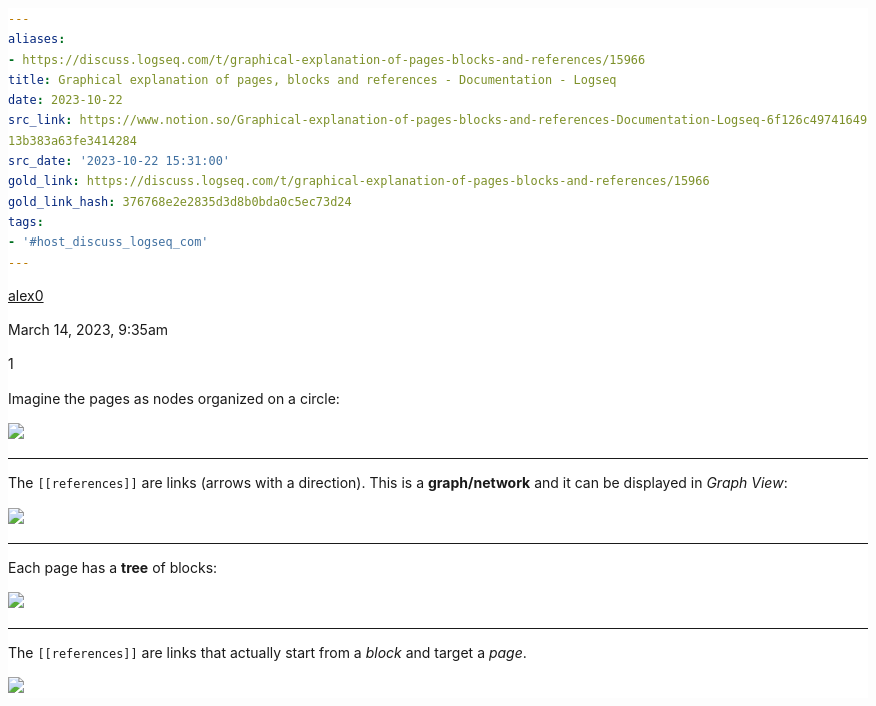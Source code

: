 ```yaml
---
aliases:
- https://discuss.logseq.com/t/graphical-explanation-of-pages-blocks-and-references/15966
title: Graphical explanation of pages, blocks and references - Documentation - Logseq
date: 2023-10-22
src_link: https://www.notion.so/Graphical-explanation-of-pages-blocks-and-references-Documentation-Logseq-6f126c4974164913b383a63fe3414284
src_date: '2023-10-22 15:31:00'
gold_link: https://discuss.logseq.com/t/graphical-explanation-of-pages-blocks-and-references/15966
gold_link_hash: 376768e2e2835d3d8b0bda0c5ec73d24
tags:
- '#host_discuss_logseq_com'
---
```



[alex0](https://discuss.logseq.com/u/alex0)

 March 14, 2023, 9:35am
 
1

Imagine the pages as nodes organized on a circle:  

![](https://discuss.logseq.com/uploads/default/original/2X/0/00089bd2f37a17c98da216a2b8e4ab9c2e1e6cbf.png)




---


The `[[references]]` are links (arrows with a direction). This is a **graph/network** and it can be displayed in *Graph View*:


![](https://discuss.logseq.com/uploads/default/original/2X/9/966c74da7827866d1fc5120e72d7ef86e1bcc174.png)




---


Each page has a **tree** of blocks:


![](https://discuss.logseq.com/uploads/default/original/2X/a/ab52f613b7c89fa32107ee52ace8baf64003de56.png)




---


The `[[references]]` are links that actually start from a *block* and target a *page*.


![](https://discuss.logseq.com/uploads/default/original/2X/9/924457ba04bd9e7769a37bb9a5bbf11f69c073a9.png)

